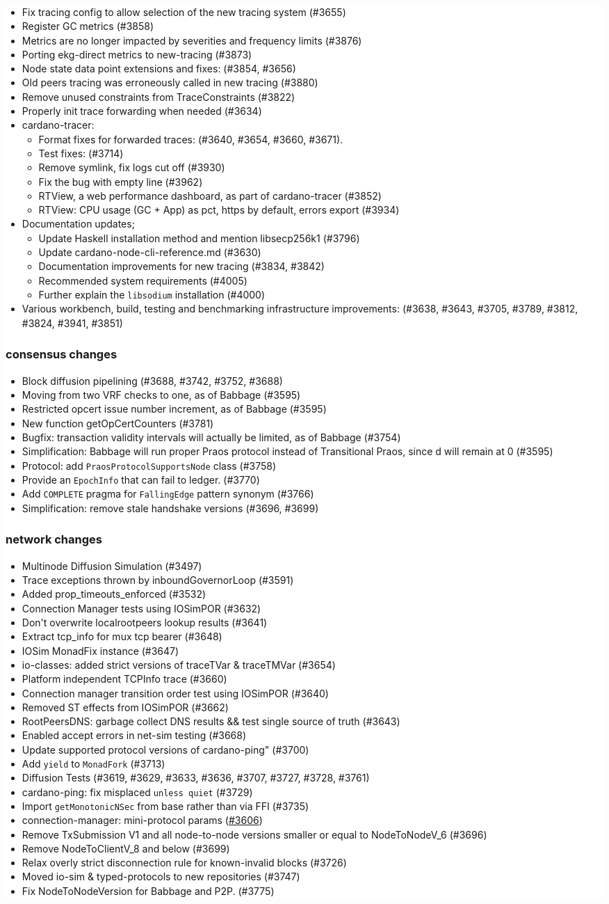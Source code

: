   - Fix tracing config to allow selection of the new tracing system (#3655)
  - Register GC metrics (#3858)
  - Metrics are no longer impacted by severities and frequency limits (#3876)
  - Porting ekg-direct metrics to new-tracing (#3873)
  - Node state data point extensions and fixes: (#3854, #3656)
  - Old peers tracing was erroneously called in new tracing (#3880)
  - Remove unused constraints from TraceConstraints (#3822)
  - Properly init trace forwarding when needed (#3634)
- cardano-tracer:
  - Format fixes for forwarded traces: (#3640, #3654, #3660, #3671).
  - Test fixes: (#3714)
  - Remove symlink, fix logs cut off (#3930)
  - Fix the bug with empty line (#3962)
  - RTView, a web performance dashboard, as part of cardano-tracer (#3852)
  - RTView: CPU usage (GC + App) as pct, https by default, errors export (#3934)
- Documentation updates;
  - Update Haskell installation method and mention libsecp256k1 (#3796)
  - Update cardano-node-cli-reference.md (#3630)
  - Documentation improvements for new tracing (#3834, #3842)
  - Recommended system requirements (#4005)
  - Further explain the `libsodium` installation (#4000)
- Various workbench, build, testing and benchmarking infrastructure improvements: (#3638, #3643, #3705, #3789, #3812, #3824, #3941, #3851)

### consensus changes
- Block diffusion pipelining (#3688, #3742, #3752, #3688)
- Moving from two VRF checks to one, as of Babbage (#3595)
- Restricted opcert issue number increment, as of Babbage (#3595)
- New function getOpCertCounters (#3781)
- Bugfix: transaction validity intervals will actually be limited, as of Babbage (#3754)
- Simplification: Babbage will run proper Praos protocol instead of Transitional Praos, since d will remain at 0 (#3595)
- Protocol: add `PraosProtocolSupportsNode` class (#3758)
- Provide an `EpochInfo` that can fail to ledger. (#3770)
- Add `COMPLETE` pragma for `FallingEdge` pattern synonym (#3766)
- Simplification: remove stale handshake versions (#3696, #3699)

### network changes
- Multinode Diffusion Simulation (#3497)
- Trace exceptions thrown by inboundGovernorLoop (#3591)
- Added prop_timeouts_enforced (#3532)
- Connection Manager tests using IOSimPOR (#3632)
- Don't overwrite localrootpeers lookup results (#3641)
- Extract tcp_info for mux tcp bearer (#3648)
- IOSim MonadFix instance (#3647)
- io-classes: added strict versions of traceTVar & traceTMVar (#3654)
- Platform independent TCPInfo trace (#3660)
- Connection manager transition order test using IOSimPOR (#3640)
- Removed ST effects from IOSimPOR (#3662)
- RootPeersDNS: garbage collect DNS results && test single source of truth (#3643)
- Enabled accept errors in net-sim testing (#3668)
- Update supported protocol versions of cardano-ping" (#3700)
- Add `yield` to `MonadFork` (#3713)
- Diffusion Tests (#3619, #3629, #3633, #3636, #3707, #3727, #3728, #3761)
- cardano-ping: fix misplaced `unless quiet` (#3729)
- Import `getMonotonicNSec` from base rather than via FFI (#3735)
- connection-manager: mini-protocol params ([#3606](https://github.com/input-output-hk/ouroboros-network/pull/3606))
- Remove TxSubmission V1 and all node-to-node versions smaller or equal to NodeToNodeV_6 (#3696)
- Remove NodeToClientV_8 and below (#3699)
- Relax overly strict disconnection rule for known-invalid blocks (#3726)
- Moved io-sim & typed-protocols to new repositories (#3747)
- Fix NodeToNodeVersion for Babbage and P2P. (#3775)